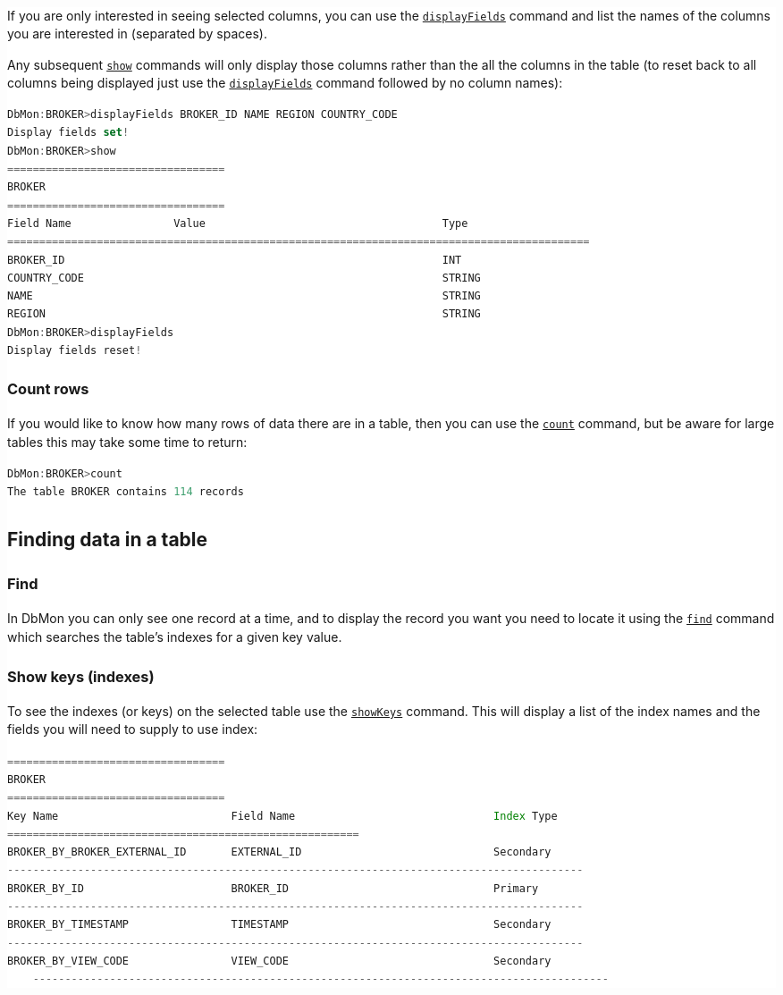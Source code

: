If you are only interested in seeing selected columns, you can use the [`displayFields`](#dbmon-commands) command and list the names of the columns you are interested in (separated by spaces). 

Any subsequent [`show`](#dbmon-commands) commands will only display those columns rather than the all the columns in the table (to reset back to all columns being displayed just use the [`displayFields`](#dbmon-commands) command followed by no column names):

```javascript
DbMon:BROKER>displayFields BROKER_ID NAME REGION COUNTRY_CODE
Display fields set!
DbMon:BROKER>show
==================================
BROKER
==================================
Field Name                Value                                     Type
===========================================================================================
BROKER_ID                                                           INT
COUNTRY_CODE                                                        STRING
NAME                                                                STRING
REGION                                                              STRING
DbMon:BROKER>displayFields
Display fields reset!
```
### Count rows

If you would like to know how many rows of data there are in a table, then you can use the [`count`](#dbmon-commands) command, but be aware for large tables this may take some time to return:

```javascript
DbMon:BROKER>count
The table BROKER contains 114 records
```

## Finding data in a table

### Find

In DbMon you can only see one record at a time, and to display the record you want you need to locate it using the [`find`](#dbmon-commands) command which searches the table’s indexes for a given key value.  

### Show keys (indexes)

To see the indexes (or keys) on the selected table use the [`showKeys`](#dbmon-commands) command. This will display a list of the index names and the fields you will need to supply to use index:

```javascript
==================================
BROKER
==================================
Key Name                           Field Name                               Index Type
=======================================================
BROKER_BY_BROKER_EXTERNAL_ID       EXTERNAL_ID                              Secondary
------------------------------------------------------------------------------------------
BROKER_BY_ID                       BROKER_ID                                Primary
------------------------------------------------------------------------------------------
BROKER_BY_TIMESTAMP                TIMESTAMP                                Secondary
------------------------------------------------------------------------------------------
BROKER_BY_VIEW_CODE                VIEW_CODE                                Secondary
	------------------------------------------------------------------------------------------ 
```
